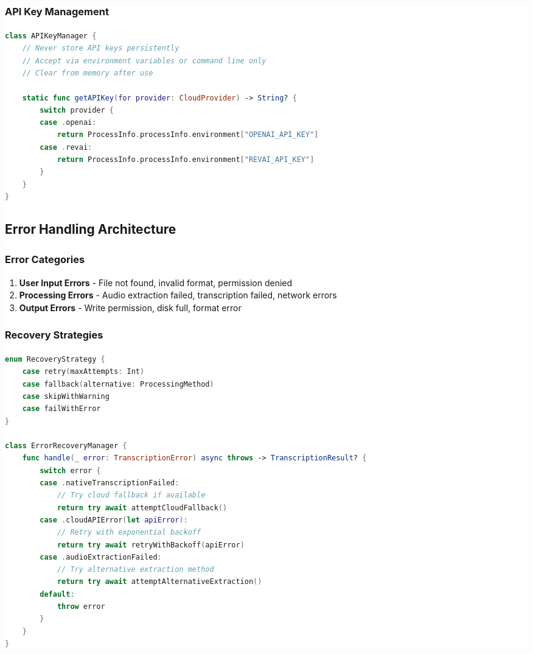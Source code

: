 ```swift
```

### API Key Management
```swift
class APIKeyManager {
    // Never store API keys persistently
    // Accept via environment variables or command line only
    // Clear from memory after use
    
    static func getAPIKey(for provider: CloudProvider) -> String? {
        switch provider {
        case .openai:
            return ProcessInfo.processInfo.environment["OPENAI_API_KEY"]
        case .revai:
            return ProcessInfo.processInfo.environment["REVAI_API_KEY"]
        }
    }
}
```

## Error Handling Architecture

### Error Categories
1. **User Input Errors** - File not found, invalid format, permission denied
2. **Processing Errors** - Audio extraction failed, transcription failed, network errors
3. **Output Errors** - Write permission, disk full, format error

### Recovery Strategies
```swift
enum RecoveryStrategy {
    case retry(maxAttempts: Int)
    case fallback(alternative: ProcessingMethod)
    case skipWithWarning
    case failWithError
}

class ErrorRecoveryManager {
    func handle(_ error: TranscriptionError) async throws -> TranscriptionResult? {
        switch error {
        case .nativeTranscriptionFailed:
            // Try cloud fallback if available
            return try await attemptCloudFallback()
        case .cloudAPIError(let apiError):
            // Retry with exponential backoff
            return try await retryWithBackoff(apiError)
        case .audioExtractionFailed:
            // Try alternative extraction method
            return try await attemptAlternativeExtraction()
        default:
            throw error
        }
    }
}
```
